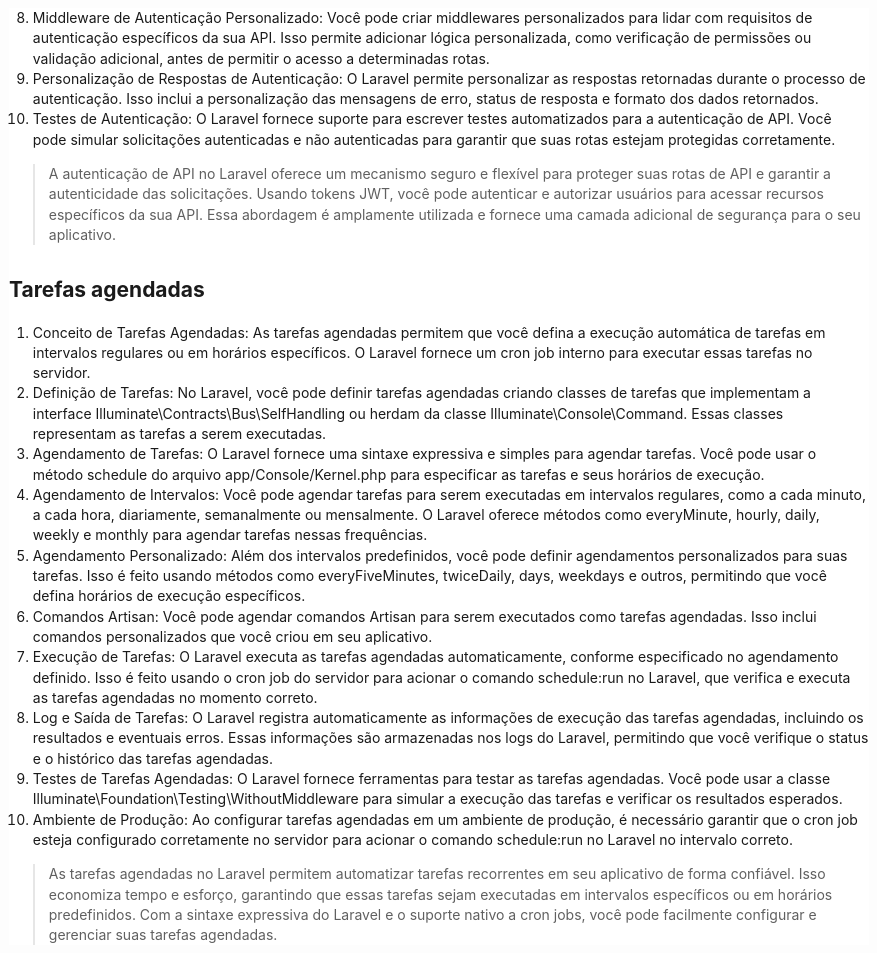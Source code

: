 8. Middleware de Autenticação Personalizado: Você pode criar middlewares personalizados para lidar com requisitos de autenticação específicos da sua API. Isso permite adicionar lógica personalizada, como verificação de permissões ou validação adicional, antes de permitir o acesso a determinadas rotas.
9. Personalização de Respostas de Autenticação: O Laravel permite personalizar as respostas retornadas durante o processo de autenticação. Isso inclui a personalização das mensagens de erro, status de resposta e formato dos dados retornados.
10. Testes de Autenticação: O Laravel fornece suporte para escrever testes automatizados para a autenticação de API. Você pode simular solicitações autenticadas e não autenticadas para garantir que suas rotas estejam protegidas corretamente.

>A autenticação de API no Laravel oferece um mecanismo seguro e flexível para proteger suas rotas de API e garantir a autenticidade das solicitações. Usando tokens JWT, você pode autenticar e autorizar usuários para acessar recursos específicos da sua API. Essa abordagem é amplamente utilizada e fornece uma camada adicional de segurança para o seu aplicativo.

## Tarefas agendadas

1. Conceito de Tarefas Agendadas: As tarefas agendadas permitem que você defina a execução automática de tarefas em intervalos regulares ou em horários específicos. O Laravel fornece um cron job interno para executar essas tarefas no servidor.
2. Definição de Tarefas: No Laravel, você pode definir tarefas agendadas criando classes de tarefas que implementam a interface Illuminate\Contracts\Bus\SelfHandling ou herdam da classe Illuminate\Console\Command. Essas classes representam as tarefas a serem executadas.
3. Agendamento de Tarefas: O Laravel fornece uma sintaxe expressiva e simples para agendar tarefas. Você pode usar o método schedule do arquivo app/Console/Kernel.php para especificar as tarefas e seus horários de execução.
4. Agendamento de Intervalos: Você pode agendar tarefas para serem executadas em intervalos regulares, como a cada minuto, a cada hora, diariamente, semanalmente ou mensalmente. O Laravel oferece métodos como everyMinute, hourly, daily, weekly e monthly para agendar tarefas nessas frequências.
5. Agendamento Personalizado: Além dos intervalos predefinidos, você pode definir agendamentos personalizados para suas tarefas. Isso é feito usando métodos como everyFiveMinutes, twiceDaily, days, weekdays e outros, permitindo que você defina horários de execução específicos.
6. Comandos Artisan: Você pode agendar comandos Artisan para serem executados como tarefas agendadas. Isso inclui comandos personalizados que você criou em seu aplicativo.
7. Execução de Tarefas: O Laravel executa as tarefas agendadas automaticamente, conforme especificado no agendamento definido. Isso é feito usando o cron job do servidor para acionar o comando schedule:run no Laravel, que verifica e executa as tarefas agendadas no momento correto.
8. Log e Saída de Tarefas: O Laravel registra automaticamente as informações de execução das tarefas agendadas, incluindo os resultados e eventuais erros. Essas informações são armazenadas nos logs do Laravel, permitindo que você verifique o status e o histórico das tarefas agendadas.
9. Testes de Tarefas Agendadas: O Laravel fornece ferramentas para testar as tarefas agendadas. Você pode usar a classe Illuminate\Foundation\Testing\WithoutMiddleware para simular a execução das tarefas e verificar os resultados esperados.
10. Ambiente de Produção: Ao configurar tarefas agendadas em um ambiente de produção, é necessário garantir que o cron job esteja configurado corretamente no servidor para acionar o comando schedule:run no Laravel no intervalo correto.

>As tarefas agendadas no Laravel permitem automatizar tarefas recorrentes em seu aplicativo de forma confiável. Isso economiza tempo e esforço, garantindo que essas tarefas sejam executadas em intervalos específicos ou em horários predefinidos. Com a sintaxe expressiva do Laravel e o suporte nativo a cron jobs, você pode facilmente configurar e gerenciar suas tarefas agendadas.
